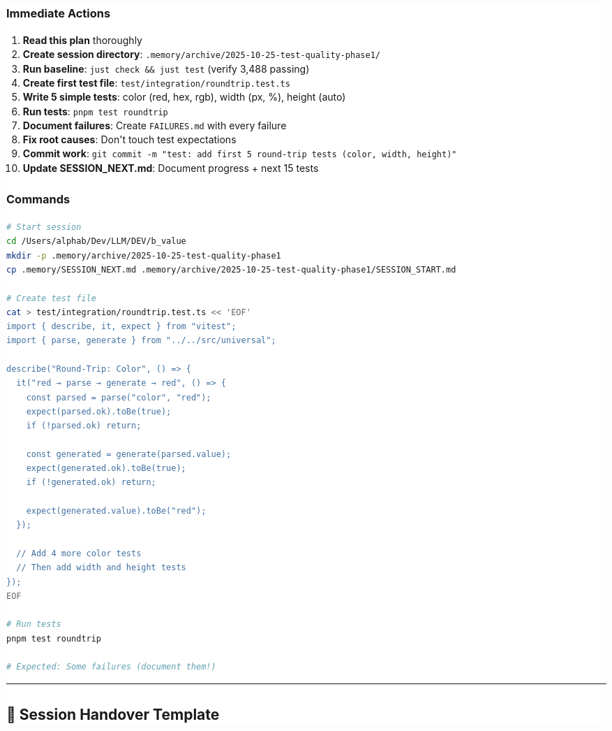 ### Immediate Actions
1. **Read this plan** thoroughly
2. **Create session directory**: `.memory/archive/2025-10-25-test-quality-phase1/`
3. **Run baseline**: `just check && just test` (verify 3,488 passing)
4. **Create first test file**: `test/integration/roundtrip.test.ts`
5. **Write 5 simple tests**: color (red, hex, rgb), width (px, %), height (auto)
6. **Run tests**: `pnpm test roundtrip`
7. **Document failures**: Create `FAILURES.md` with every failure
8. **Fix root causes**: Don't touch test expectations
9. **Commit work**: `git commit -m "test: add first 5 round-trip tests (color, width, height)"`
10. **Update SESSION_NEXT.md**: Document progress + next 15 tests

### Commands

```bash
# Start session
cd /Users/alphab/Dev/LLM/DEV/b_value
mkdir -p .memory/archive/2025-10-25-test-quality-phase1
cp .memory/SESSION_NEXT.md .memory/archive/2025-10-25-test-quality-phase1/SESSION_START.md

# Create test file
cat > test/integration/roundtrip.test.ts << 'EOF'
import { describe, it, expect } from "vitest";
import { parse, generate } from "../../src/universal";

describe("Round-Trip: Color", () => {
  it("red → parse → generate → red", () => {
    const parsed = parse("color", "red");
    expect(parsed.ok).toBe(true);
    if (!parsed.ok) return;

    const generated = generate(parsed.value);
    expect(generated.ok).toBe(true);
    if (!generated.ok) return;

    expect(generated.value).toBe("red");
  });

  // Add 4 more color tests
  // Then add width and height tests
});
EOF

# Run tests
pnpm test roundtrip

# Expected: Some failures (document them!)
```

---

## 📝 Session Handover Template
